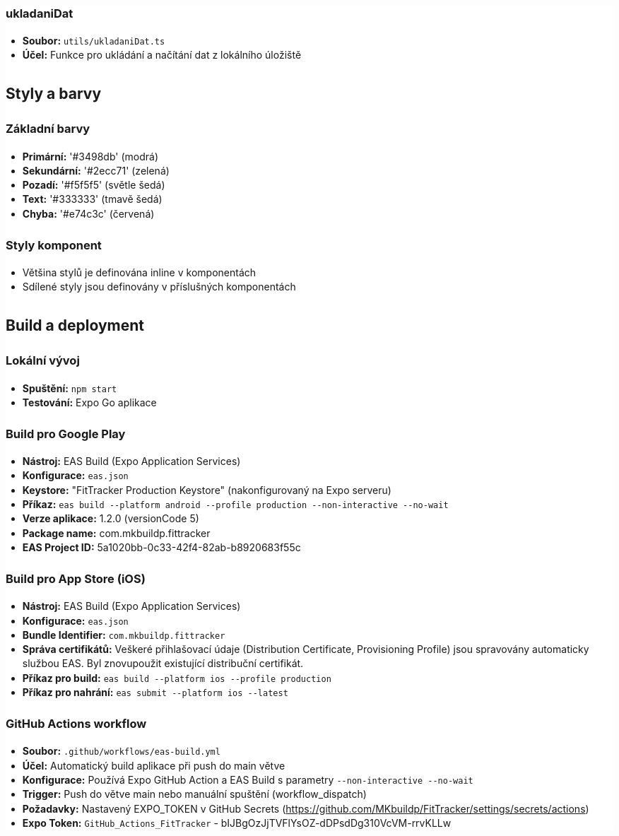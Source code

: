 ### ukladaniDat
- **Soubor:** `utils/ukladaniDat.ts`
- **Účel:** Funkce pro ukládání a načítání dat z lokálního úložiště

## Styly a barvy

### Základní barvy
- **Primární:** '#3498db' (modrá)
- **Sekundární:** '#2ecc71' (zelená)
- **Pozadí:** '#f5f5f5' (světle šedá)
- **Text:** '#333333' (tmavě šedá)
- **Chyba:** '#e74c3c' (červená)

### Styly komponent
- Většina stylů je definována inline v komponentách
- Sdílené styly jsou definovány v příslušných komponentách

## Build a deployment

### Lokální vývoj
- **Spuštění:** `npm start`
- **Testování:** Expo Go aplikace

### Build pro Google Play
- **Nástroj:** EAS Build (Expo Application Services)
- **Konfigurace:** `eas.json`
- **Keystore:** "FitTracker Production Keystore" (nakonfigurovaný na Expo serveru)
- **Příkaz:** `eas build --platform android --profile production --non-interactive --no-wait`
- **Verze aplikace:** 1.2.0 (versionCode 5)
- **Package name:** com.mkbuildp.fittracker
- **EAS Project ID:** 5a1020bb-0c33-42f4-82ab-b8920683f55c

### Build pro App Store (iOS)
- **Nástroj:** EAS Build (Expo Application Services)
- **Konfigurace:** `eas.json`
- **Bundle Identifier:** `com.mkbuildp.fittracker`
- **Správa certifikátů:** Veškeré přihlašovací údaje (Distribution Certificate, Provisioning Profile) jsou spravovány automaticky službou EAS. Byl znovupoužit existující distribuční certifikát.
- **Příkaz pro build:** `eas build --platform ios --profile production`
- **Příkaz pro nahrání:** `eas submit --platform ios --latest`

### GitHub Actions workflow
- **Soubor:** `.github/workflows/eas-build.yml`
- **Účel:** Automatický build aplikace při push do main větve
- **Konfigurace:** Používá Expo GitHub Action a EAS Build s parametry `--non-interactive --no-wait`
- **Trigger:** Push do větve main nebo manuální spuštění (workflow_dispatch)
- **Požadavky:** Nastavený EXPO_TOKEN v GitHub Secrets (https://github.com/MKbuildp/FitTracker/settings/secrets/actions)
- **Expo Token:** `GitHub_Actions_FitTracker` - bIJBgOzJjTVFlYsOZ-dDPsdDg310VcVM-rrvKLLw
